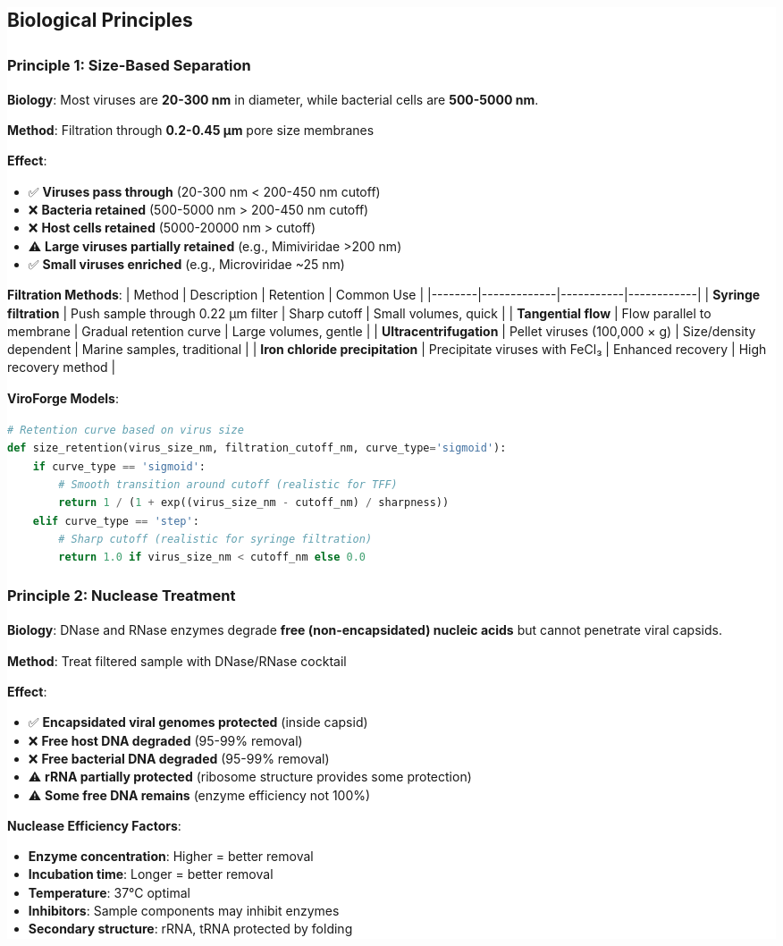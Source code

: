 ## Biological Principles

### Principle 1: Size-Based Separation

**Biology**: Most viruses are **20-300 nm** in diameter, while bacterial cells are **500-5000 nm**.

**Method**: Filtration through **0.2-0.45 μm** pore size membranes

**Effect**:
- ✅ **Viruses pass through** (20-300 nm < 200-450 nm cutoff)
- ❌ **Bacteria retained** (500-5000 nm > 200-450 nm cutoff)
- ❌ **Host cells retained** (5000-20000 nm > cutoff)
- ⚠️ **Large viruses partially retained** (e.g., Mimiviridae >200 nm)
- ✅ **Small viruses enriched** (e.g., Microviridae ~25 nm)

**Filtration Methods**:
| Method | Description | Retention | Common Use |
|--------|-------------|-----------|------------|
| **Syringe filtration** | Push sample through 0.22 μm filter | Sharp cutoff | Small volumes, quick |
| **Tangential flow** | Flow parallel to membrane | Gradual retention curve | Large volumes, gentle |
| **Ultracentrifugation** | Pellet viruses (100,000 × g) | Size/density dependent | Marine samples, traditional |
| **Iron chloride precipitation** | Precipitate viruses with FeCl₃ | Enhanced recovery | High recovery method |

**ViroForge Models**:
```python
# Retention curve based on virus size
def size_retention(virus_size_nm, filtration_cutoff_nm, curve_type='sigmoid'):
    if curve_type == 'sigmoid':
        # Smooth transition around cutoff (realistic for TFF)
        return 1 / (1 + exp((virus_size_nm - cutoff_nm) / sharpness))
    elif curve_type == 'step':
        # Sharp cutoff (realistic for syringe filtration)
        return 1.0 if virus_size_nm < cutoff_nm else 0.0
```

### Principle 2: Nuclease Treatment

**Biology**: DNase and RNase enzymes degrade **free (non-encapsidated) nucleic acids** but cannot penetrate viral capsids.

**Method**: Treat filtered sample with DNase/RNase cocktail

**Effect**:
- ✅ **Encapsidated viral genomes protected** (inside capsid)
- ❌ **Free host DNA degraded** (95-99% removal)
- ❌ **Free bacterial DNA degraded** (95-99% removal)
- ⚠️ **rRNA partially protected** (ribosome structure provides some protection)
- ⚠️ **Some free DNA remains** (enzyme efficiency not 100%)

**Nuclease Efficiency Factors**:
- **Enzyme concentration**: Higher = better removal
- **Incubation time**: Longer = better removal
- **Temperature**: 37°C optimal
- **Inhibitors**: Sample components may inhibit enzymes
- **Secondary structure**: rRNA, tRNA protected by folding
